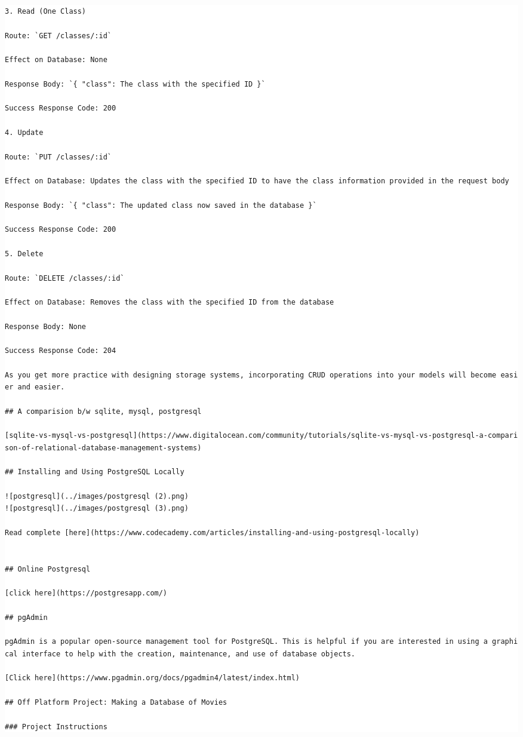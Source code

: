 ```
3. Read (One Class)

Route: `GET /classes/:id`

Effect on Database: None

Response Body: `{ "class": The class with the specified ID }`

Success Response Code: 200

4. Update

Route: `PUT /classes/:id`

Effect on Database: Updates the class with the specified ID to have the class information provided in the request body

Response Body: `{ "class": The updated class now saved in the database }`

Success Response Code: 200

5. Delete

Route: `DELETE /classes/:id`

Effect on Database: Removes the class with the specified ID from the database

Response Body: None

Success Response Code: 204

As you get more practice with designing storage systems, incorporating CRUD operations into your models will become easier and easier.

## A comparision b/w sqlite, mysql, postgresql

[sqlite-vs-mysql-vs-postgresql](https://www.digitalocean.com/community/tutorials/sqlite-vs-mysql-vs-postgresql-a-comparison-of-relational-database-management-systems)

## Installing and Using PostgreSQL Locally

![postgresql](../images/postgresql (2).png)
![postgresql](../images/postgresql (3).png)

Read complete [here](https://www.codecademy.com/articles/installing-and-using-postgresql-locally)


## Online Postgresql

[click here](https://postgresapp.com/)

## pgAdmin

pgAdmin is a popular open-source management tool for PostgreSQL. This is helpful if you are interested in using a graphical interface to help with the creation, maintenance, and use of database objects.

[Click here](https://www.pgadmin.org/docs/pgadmin4/latest/index.html)

## Off Platform Project: Making a Database of Movies

### Project Instructions

```